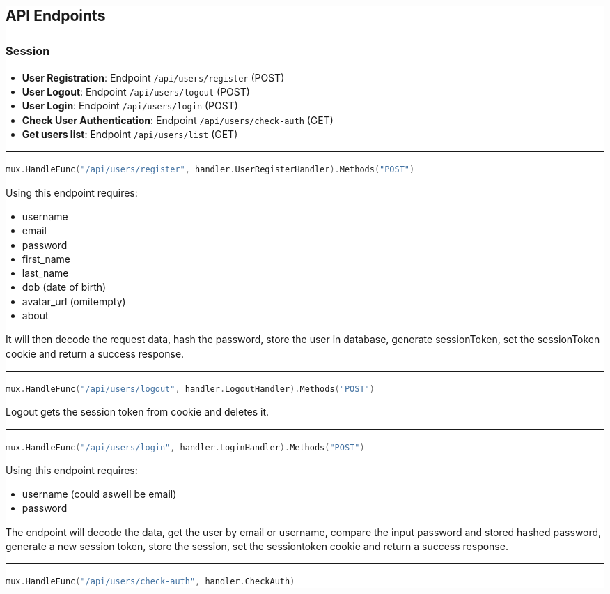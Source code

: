 ## API Endpoints

### Session

- **User Registration**: Endpoint `/api/users/register` (POST)
- **User Logout**: Endpoint `/api/users/logout` (POST)
- **User Login**: Endpoint `/api/users/login` (POST)
- **Check User Authentication**: Endpoint `/api/users/check-auth` (GET)
- **Get users list**: Endpoint `/api/users/list` (GET)

---

```go
mux.HandleFunc("/api/users/register", handler.UserRegisterHandler).Methods("POST")
```

Using this endpoint requires:

- username
- email
- password
- first_name
- last_name
- dob (date of birth)
- avatar_url (omitempty)
- about

It will then decode the request data, hash the password, store the user in database, generate sessionToken, set the sessionToken cookie and return a success response.

---

```go
mux.HandleFunc("/api/users/logout", handler.LogoutHandler).Methods("POST")
```

Logout gets the session token from cookie and deletes it.

---

```go
mux.HandleFunc("/api/users/login", handler.LoginHandler).Methods("POST")
```

Using this endpoint requires:

- username (could aswell be email)
- password

The endpoint will decode the data, get the user by email or username, compare the input password and stored hashed password, generate a new session token, store the session, set the sessiontoken cookie and return a success response.

---

```go
mux.HandleFunc("/api/users/check-auth", handler.CheckAuth)
```
